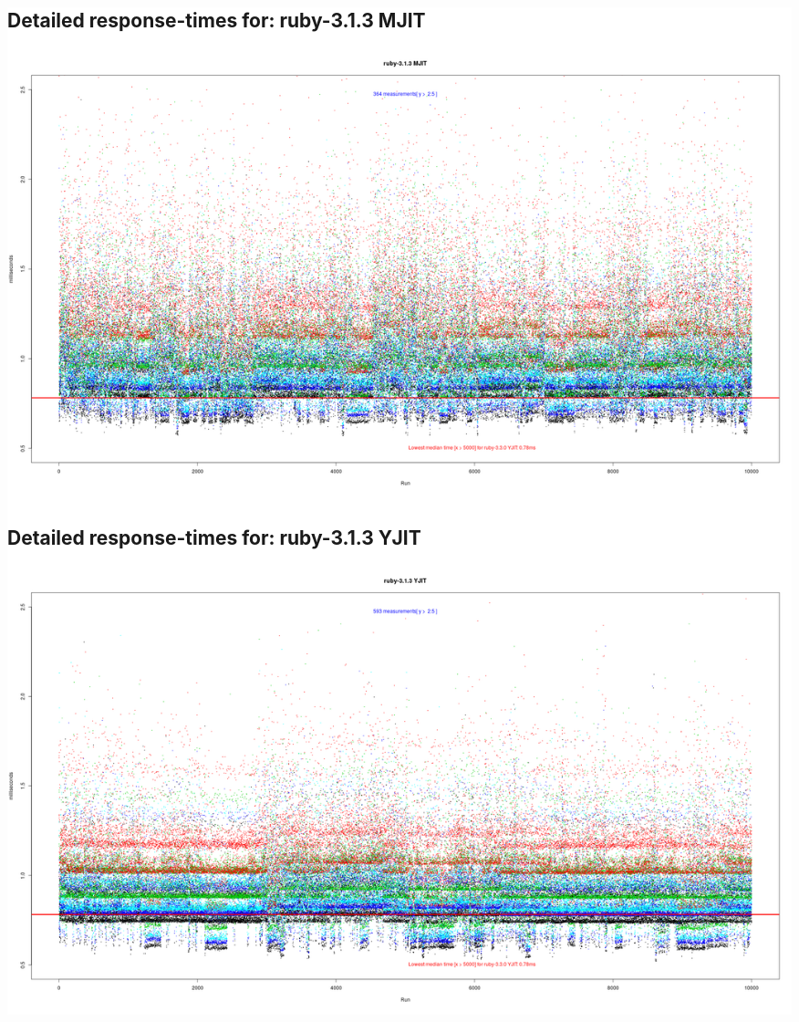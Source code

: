 ## Detailed response-times for: ruby-3.1.3 MJIT
![Detailed response-times for: ruby-3.1.3 MJIT](/data/rodauth330preview/plots/rodauth_2_ruby-3.1.3%20MJIT.png "Detailed response-times for: ruby-3.1.3 MJIT")

## Detailed response-times for: ruby-3.1.3 YJIT
![Detailed response-times for: ruby-3.1.3 YJIT](/data/rodauth330preview/plots/rodauth_2_ruby-3.1.3%20YJIT.png "Detailed response-times for: ruby-3.1.3 YJIT")

